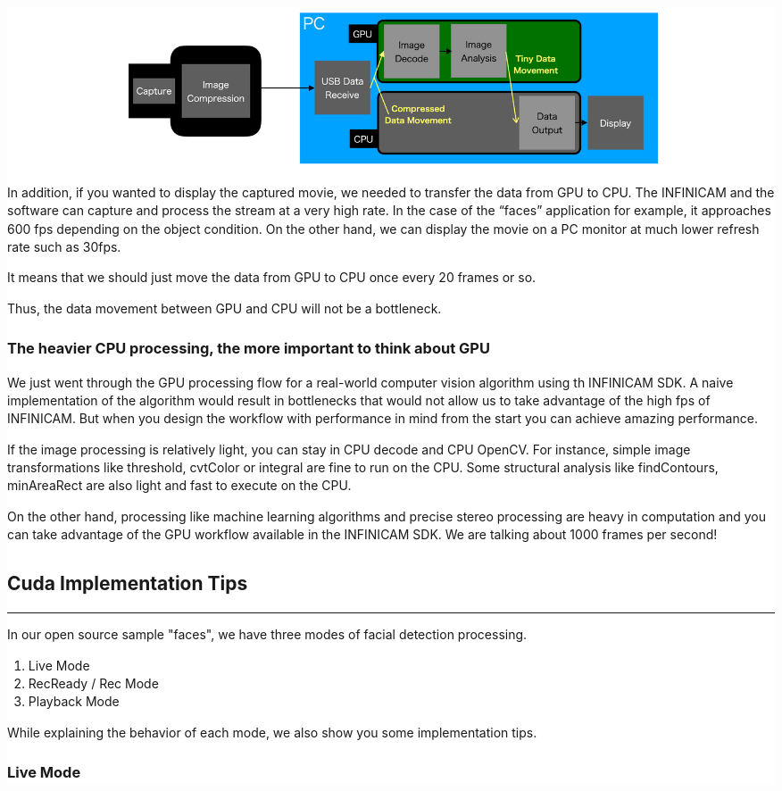 <section style="text-align: center;">
<img src="image/tinydatamove.png" width="70%">
</section>

In addition, if you wanted to display the captured movie, we needed to transfer the data from GPU to CPU. The INFINICAM and the software can capture and process the stream at a very high rate. In the case of the “faces” application for example, it approaches 600 fps depending on the object condition. On the other hand, we can display the movie on a PC monitor at much lower refresh rate such as 30fps. 

It means that we should just move the data from GPU to CPU once every 20 frames or so.

Thus, the data movement between GPU and CPU will not be a bottleneck.

### The heavier CPU processing, the more important to think about GPU

We just went through the GPU processing flow for a real-world computer vision algorithm using th INFINICAM SDK. A naive implementation of the algorithm would result in bottlenecks that would not allow us to take advantage of the high fps of INFINICAM. But when you design the workflow with performance in mind from the start you can achieve amazing performance. 

If the image processing is relatively light, you can stay in CPU decode and CPU OpenCV. For instance, simple image transformations like threshold, cvtColor or integral are fine to run on the CPU. Some structural analysis like findContours, minAreaRect are also light and fast to execute on the CPU.

On the other hand, processing like machine learning algorithms and precise stereo processing are heavy in computation and you can take advantage of the GPU workflow available in the INFINICAM SDK. We are talking about 1000 frames per second!

## Cuda Implementation Tips
--------------------------------------------------------
In our open source sample "faces", we have three modes of facial detection processing.

1. Live Mode
2. RecReady / Rec Mode
3. Playback Mode

While explaining the behavior of each mode, we also show you some implementation tips.

### Live Mode
